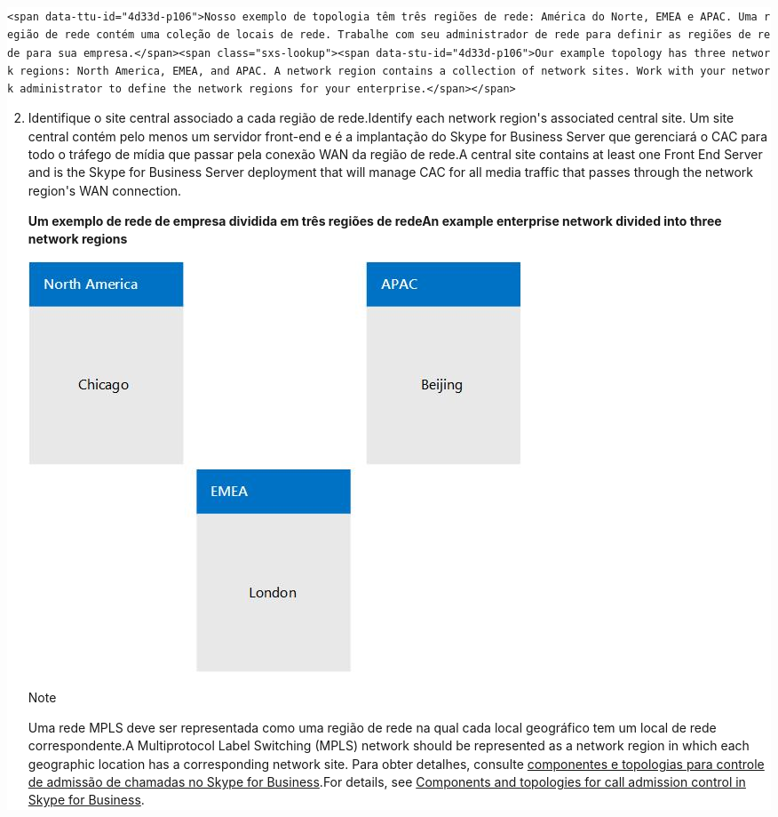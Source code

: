     <span data-ttu-id="4d33d-p106">Nosso exemplo de topologia têm três regiões de rede: América do Norte, EMEA e APAC. Uma região de rede contém uma coleção de locais de rede. Trabalhe com seu administrador de rede para definir as regiões de rede para sua empresa.</span><span class="sxs-lookup"><span data-stu-id="4d33d-p106">Our example topology has three network regions: North America, EMEA, and APAC. A network region contains a collection of network sites. Work with your network administrator to define the network regions for your enterprise.</span></span>

2. <span data-ttu-id="4d33d-126">Identifique o site central associado a cada região de rede.</span><span class="sxs-lookup"><span data-stu-id="4d33d-126">Identify each network region's associated central site.</span></span> <span data-ttu-id="4d33d-127">Um site central contém pelo menos um servidor front-end e é a implantação do Skype for Business Server que gerenciará o CAC para todo o tráfego de mídia que passar pela conexão WAN da região de rede.</span><span class="sxs-lookup"><span data-stu-id="4d33d-127">A central site contains at least one Front End Server and is the Skype for Business Server deployment that will manage CAC for all media traffic that passes through the network region's WAN connection.</span></span>

   <span data-ttu-id="4d33d-128">**Um exemplo de rede de empresa dividida em três regiões de rede**</span><span class="sxs-lookup"><span data-stu-id="4d33d-128">**An example enterprise network divided into three network regions**</span></span>

     ![Exemplo de topologia de rede com 3 regiões de rede](../../media/Plan_CS_VoiceCAC_example3networkregions.jpg)

    > [!NOTE]
    > <span data-ttu-id="4d33d-130">Uma rede MPLS deve ser representada como uma região de rede na qual cada local geográfico tem um local de rede correspondente.</span><span class="sxs-lookup"><span data-stu-id="4d33d-130">A Multiprotocol Label Switching (MPLS) network should be represented as a network region in which each geographic location has a corresponding network site.</span></span> <span data-ttu-id="4d33d-131">Para obter detalhes, consulte [componentes e topologias para controle de admissão de chamadas no Skype for Business](components-and-topologies.md).</span><span class="sxs-lookup"><span data-stu-id="4d33d-131">For details, see [Components and topologies for call admission control in Skype for Business](components-and-topologies.md).</span></span> 
